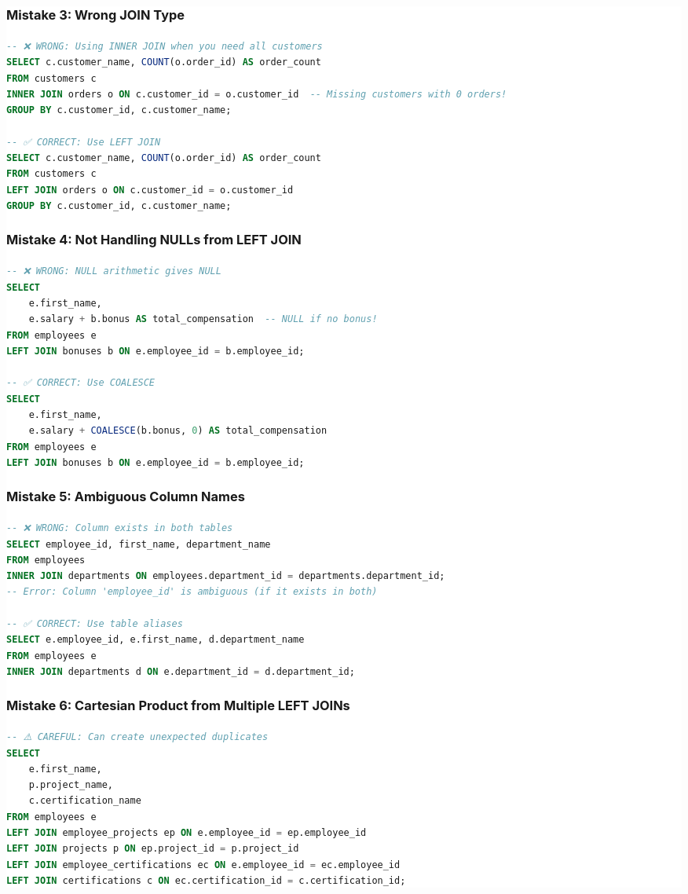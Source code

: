 ### Mistake 3: Wrong JOIN Type
```sql
-- ❌ WRONG: Using INNER JOIN when you need all customers
SELECT c.customer_name, COUNT(o.order_id) AS order_count
FROM customers c
INNER JOIN orders o ON c.customer_id = o.customer_id  -- Missing customers with 0 orders!
GROUP BY c.customer_id, c.customer_name;

-- ✅ CORRECT: Use LEFT JOIN
SELECT c.customer_name, COUNT(o.order_id) AS order_count
FROM customers c
LEFT JOIN orders o ON c.customer_id = o.customer_id
GROUP BY c.customer_id, c.customer_name;
```

### Mistake 4: Not Handling NULLs from LEFT JOIN
```sql
-- ❌ WRONG: NULL arithmetic gives NULL
SELECT 
    e.first_name,
    e.salary + b.bonus AS total_compensation  -- NULL if no bonus!
FROM employees e
LEFT JOIN bonuses b ON e.employee_id = b.employee_id;

-- ✅ CORRECT: Use COALESCE
SELECT 
    e.first_name,
    e.salary + COALESCE(b.bonus, 0) AS total_compensation
FROM employees e
LEFT JOIN bonuses b ON e.employee_id = b.employee_id;
```

### Mistake 5: Ambiguous Column Names
```sql
-- ❌ WRONG: Column exists in both tables
SELECT employee_id, first_name, department_name
FROM employees
INNER JOIN departments ON employees.department_id = departments.department_id;
-- Error: Column 'employee_id' is ambiguous (if it exists in both)

-- ✅ CORRECT: Use table aliases
SELECT e.employee_id, e.first_name, d.department_name
FROM employees e
INNER JOIN departments d ON e.department_id = d.department_id;
```

### Mistake 6: Cartesian Product from Multiple LEFT JOINs
```sql
-- ⚠️ CAREFUL: Can create unexpected duplicates
SELECT 
    e.first_name,
    p.project_name,
    c.certification_name
FROM employees e
LEFT JOIN employee_projects ep ON e.employee_id = ep.employee_id
LEFT JOIN projects p ON ep.project_id = p.project_id
LEFT JOIN employee_certifications ec ON e.employee_id = ec.employee_id
LEFT JOIN certifications c ON ec.certification_id = c.certification_id;
```
